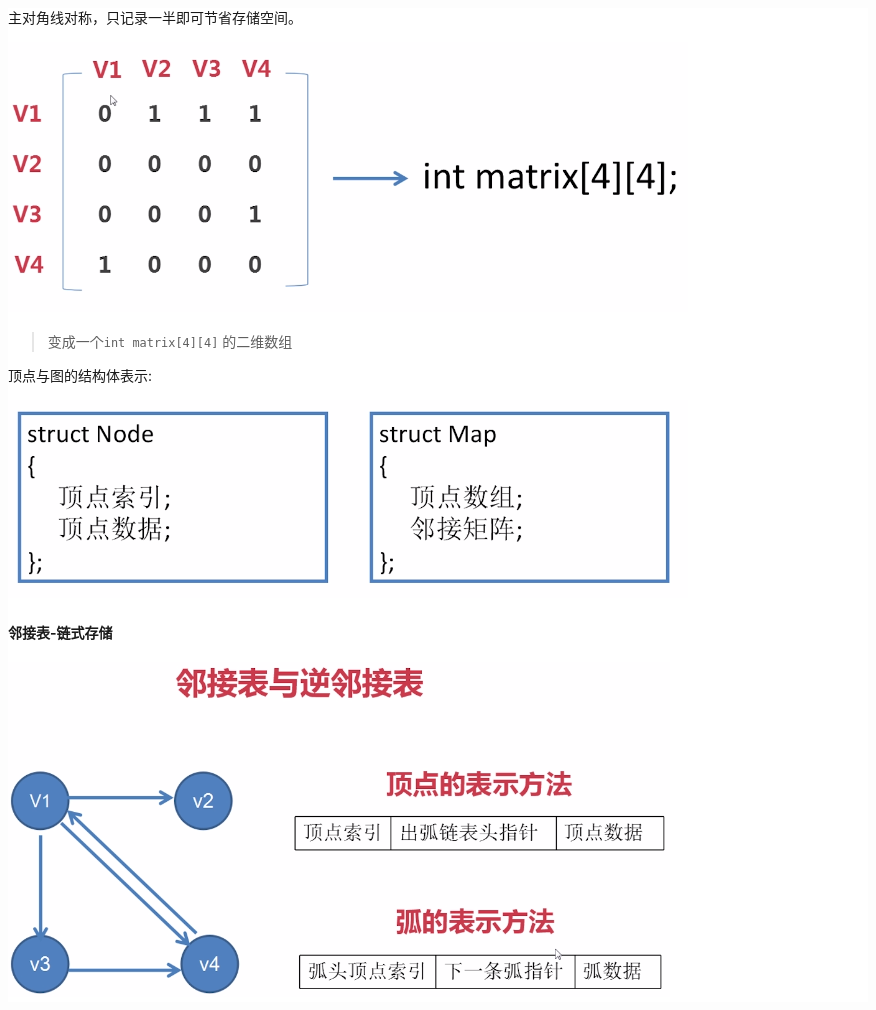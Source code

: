 主对角线对称，只记录一半即可节省存储空间。

![邻接矩阵定义为二维数组](./img/1779926-46e6a7367ea4c7fa.png)

>变成一个`int matrix[4][4]` 的二维数组

顶点与图的结构体表示:

![顶点与图的结构体表示](./img/1779926-8251c0964921722a.png)

#### 邻接表-链式存储

![邻接表-链式存储](./img/1779926-ad168eead2fcf680.png)
